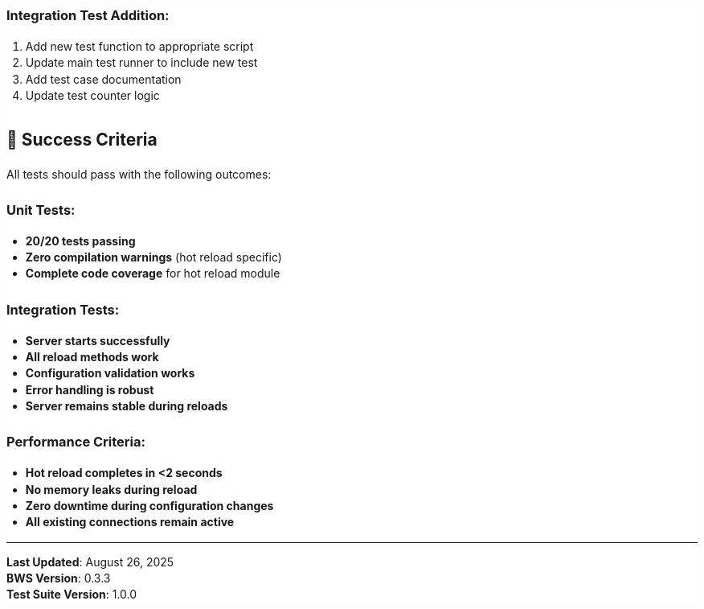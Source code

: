 ### Integration Test Addition:
1. Add new test function to appropriate script
2. Update main test runner to include new test
3. Add test case documentation
4. Update test counter logic

## 🎉 Success Criteria

All tests should pass with the following outcomes:

### Unit Tests:
- **20/20 tests passing**
- **Zero compilation warnings** (hot reload specific)
- **Complete code coverage** for hot reload module

### Integration Tests:
- **Server starts successfully**
- **All reload methods work**
- **Configuration validation works**
- **Error handling is robust**
- **Server remains stable during reloads**

### Performance Criteria:
- **Hot reload completes in <2 seconds**
- **No memory leaks during reload**
- **Zero downtime during configuration changes**
- **All existing connections remain active**

---

**Last Updated**: August 26, 2025  
**BWS Version**: 0.3.3  
**Test Suite Version**: 1.0.0
